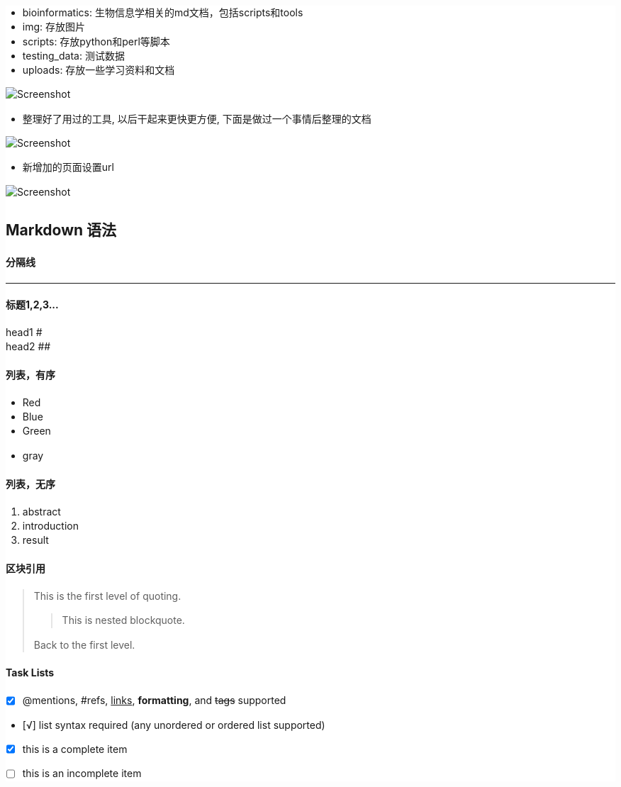 * bioinformatics: 生物信息学相关的md文档，包括scripts和tools
* img: 存放图片
* scripts: 存放python和perl等脚本
* testing_data: 测试数据
* uploads: 存放一些学习资料和文档

![Screenshot](../../img/mydocpath1.png)

* 整理好了用过的工具, 以后干起来更快更方便, 下面是做过一个事情后整理的文档

![Screenshot](../../img/mydocpath2.png)

* 新增加的页面设置url

![Screenshot](../../img/mydocpath3.png)


## Markdown 语法


#### 分隔线  

---

#### 标题1,2,3...
head1 #  
head2 ##

#### 列表，有序
* Red
* Blue
* Green
- gray

#### 列表，无序
1. abstract
2. introduction
3. result

#### 区块引用
> This is the first level of quoting.
>
> > This is nested blockquote.
>
> Back to the first level.

#### Task Lists
- [x] @mentions, #refs, [links](), **formatting**, and <del>tags</del> supported
- [√] list syntax required (any unordered or ordered list supported)
- [x] this is a complete item
- [ ] this is an incomplete item



[1]: http://www.google.com/ "Optional Title Here"